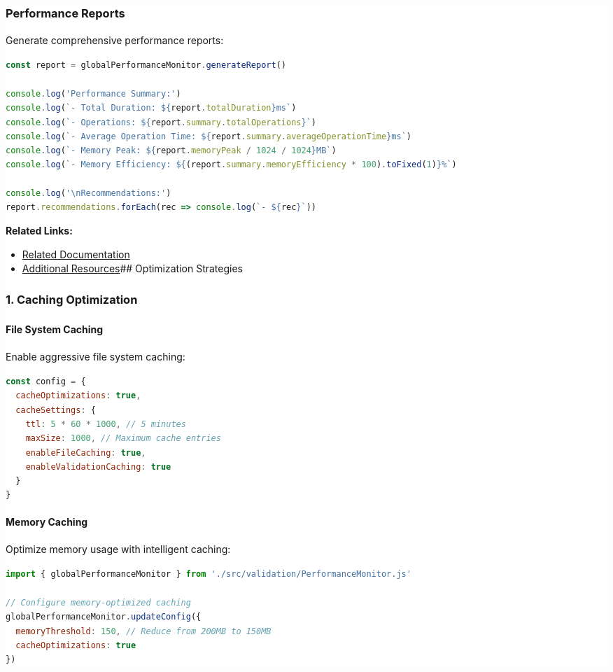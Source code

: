 ### Performance Reports

Generate comprehensive performance reports:

```javascript
const report = globalPerformanceMonitor.generateReport()

console.log('Performance Summary:')
console.log(`- Total Duration: ${report.totalDuration}ms`)
console.log(`- Operations: ${report.summary.totalOperations}`)
console.log(`- Average Operation Time: ${report.summary.averageOperationTime}ms`)
console.log(`- Memory Peak: ${report.memoryPeak / 1024 / 1024}MB`)
console.log(`- Memory Efficiency: ${(report.summary.memoryEfficiency * 100).toFixed(1)}%`)

console.log('\nRecommendations:')
report.recommendations.forEach(rec => console.log(`- ${rec}`))
```

**Related Links:**

* [Related Documentation](./docs/tools/related-doc.md)
* [Additional Resources](./docs/tools/resources.md)## Optimization Strategies

### 1. Caching Optimization

#### File System Caching

Enable aggressive file system caching:

```javascript
const config = {
  cacheOptimizations: true,
  cacheSettings: {
    ttl: 5 * 60 * 1000, // 5 minutes
    maxSize: 1000, // Maximum cache entries
    enableFileCaching: true,
    enableValidationCaching: true
  }
}
```

#### Memory Caching

Optimize memory usage with intelligent caching:

```javascript
import { globalPerformanceMonitor } from './src/validation/PerformanceMonitor.js'

// Configure memory-optimized caching
globalPerformanceMonitor.updateConfig({
  memoryThreshold: 150, // Reduce from 200MB to 150MB
  cacheOptimizations: true
})
```
